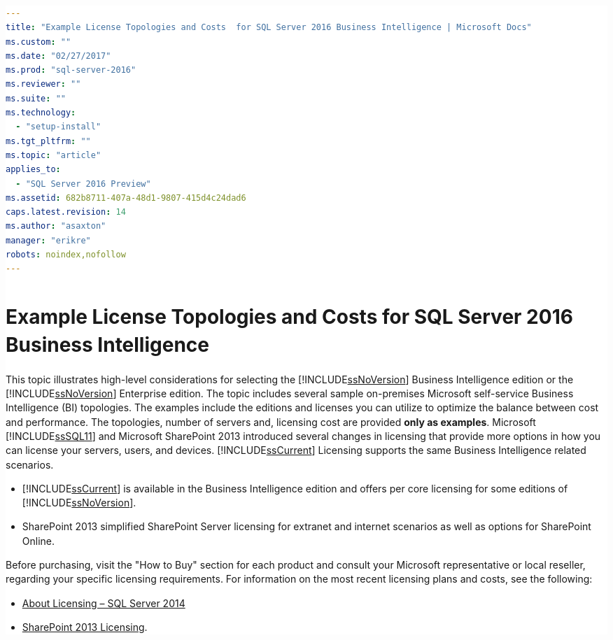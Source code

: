 ```yaml
---
title: "Example License Topologies and Costs  for SQL Server 2016 Business Intelligence | Microsoft Docs"
ms.custom: ""
ms.date: "02/27/2017"
ms.prod: "sql-server-2016"
ms.reviewer: ""
ms.suite: ""
ms.technology: 
  - "setup-install"
ms.tgt_pltfrm: ""
ms.topic: "article"
applies_to: 
  - "SQL Server 2016 Preview"
ms.assetid: 682b8711-407a-48d1-9807-415d4c24dad6
caps.latest.revision: 14
ms.author: "asaxton"
manager: "erikre"
robots: noindex,nofollow
---
```

# Example License Topologies and Costs  for SQL Server 2016 Business Intelligence
  This topic illustrates high-level considerations for selecting the [!INCLUDE[ssNoVersion](../a9notintoc/includes/ssnoversion-md.md)] Business Intelligence edition or the [!INCLUDE[ssNoVersion](../a9notintoc/includes/ssnoversion-md.md)] Enterprise edition. The topic includes several sample on-premises Microsoft self-service Business Intelligence (BI) topologies. The examples include the editions and licenses you can utilize to optimize the balance between cost and performance. The topologies, number of servers and, licensing cost are provided **only as examples**. Microsoft [!INCLUDE[ssSQL11](../a9notintoc/includes/sssql11-md.md)] and Microsoft SharePoint 2013 introduced several changes in licensing that provide more options in how you can license your servers, users, and devices. [!INCLUDE[ssCurrent](../a9notintoc/includes/sscurrent-md.md)] Licensing supports the same Business Intelligence related scenarios.  
  
-   [!INCLUDE[ssCurrent](../a9notintoc/includes/sscurrent-md.md)] is available in the Business Intelligence edition and offers per core licensing for some editions of [!INCLUDE[ssNoVersion](../a9notintoc/includes/ssnoversion-md.md)].  
  
-   SharePoint 2013 simplified SharePoint Server licensing for extranet and internet scenarios as well as options for SharePoint Online.  
  
 Before purchasing, visit the "How to Buy" section for each product and consult your Microsoft representative or local reseller, regarding your specific licensing requirements. For information on the most recent licensing plans and costs, see the following:  
  
-   [About Licensing – SQL Server 2014](http://www.microsoft.com/licensing/about-licensing/sql2014.aspx)  
  
-   [SharePoint 2013 Licensing](http://office.microsoft.com/sharepoint/sharepoint-licensing-overview-collaboration-software-FX103789438.aspx).  
  